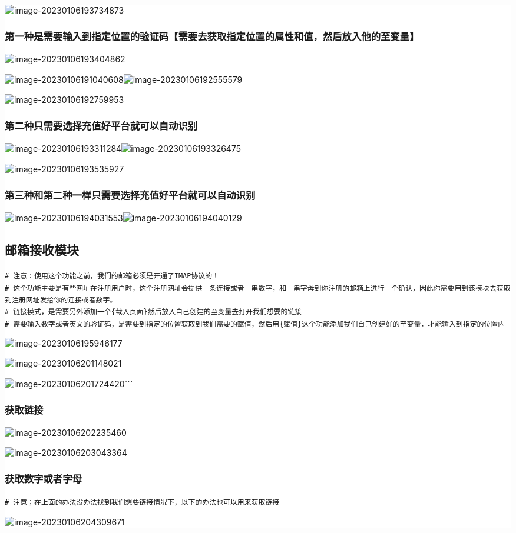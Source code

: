 ![image-20230106193734873](C:\Users\123\AppData\Roaming\Typora\typora-user-images\image-20230106193734873.png)

### 第一种是需要输入到指定位置的验证码【需要去获取指定位置的属性和值，然后放入他的至变量】

![image-20230106193404862](C:\Users\123\AppData\Roaming\Typora\typora-user-images\image-20230106193404862.png)

![image-20230106191040608](C:\Users\123\AppData\Roaming\Typora\typora-user-images\image-20230106191040608.png)![image-20230106192555579](C:\Users\123\AppData\Roaming\Typora\typora-user-images\image-20230106192555579.png)

![image-20230106192759953](C:\Users\123\AppData\Roaming\Typora\typora-user-images\image-20230106192759953.png)

### 第二种只需要选择充值好平台就可以自动识别

![image-20230106193311284](C:\Users\123\AppData\Roaming\Typora\typora-user-images\image-20230106193311284.png)![image-20230106193326475](C:\Users\123\AppData\Roaming\Typora\typora-user-images\image-20230106193326475.png)

![image-20230106193535927](C:\Users\123\AppData\Roaming\Typora\typora-user-images\image-20230106193535927.png)

###  第三种和第二种一样只需要选择充值好平台就可以自动识别

![image-20230106194031553](C:\Users\123\AppData\Roaming\Typora\typora-user-images\image-20230106194031553.png)![image-20230106194040129](C:\Users\123\AppData\Roaming\Typora\typora-user-images\image-20230106194040129.png)

##  邮箱接收模块

```shell
# 注意：使用这个功能之前，我们的邮箱必须是开通了IMAP协议的！
# 这个功能主要是有些网址在注册用户时，这个注册网址会提供一条连接或者一串数字，和一串字母到你注册的邮箱上进行一个确认，因此你需要用到该模块去获取到注册网址发给你的连接或者数字。
# 链接模式，是需要另外添加一个{载入页面}然后放入自己创建的至变量去打开我们想要的链接
# 需要输入数字或者英文的验证码，是需要到指定的位置获取到我们需要的赋值，然后用{赋值}这个功能添加我们自己创建好的至变量，才能输入到指定的位置内
```

![image-20230106195946177](C:\Users\123\AppData\Roaming\Typora\typora-user-images\image-20230106195946177.png)

![image-20230106201148021](C:\Users\123\AppData\Roaming\Typora\typora-user-images\image-20230106201148021.png)

![image-20230106201724420](C:\Users\123\AppData\Roaming\Typora\typora-user-images\image-20230106201724420.png)```

###  获取链接

![image-20230106202235460](C:\Users\123\AppData\Roaming\Typora\typora-user-images\image-20230106202235460.png)

![image-20230106203043364](C:\Users\123\AppData\Roaming\Typora\typora-user-images\image-20230106203043364.png)

###  获取数字或者字母

```ABAP
# 注意；在上面的办法没办法找到我们想要链接情况下，以下的办法也可以用来获取链接
```

![image-20230106204309671](C:\Users\123\AppData\Roaming\Typora\typora-user-images\image-20230106204309671.png)
